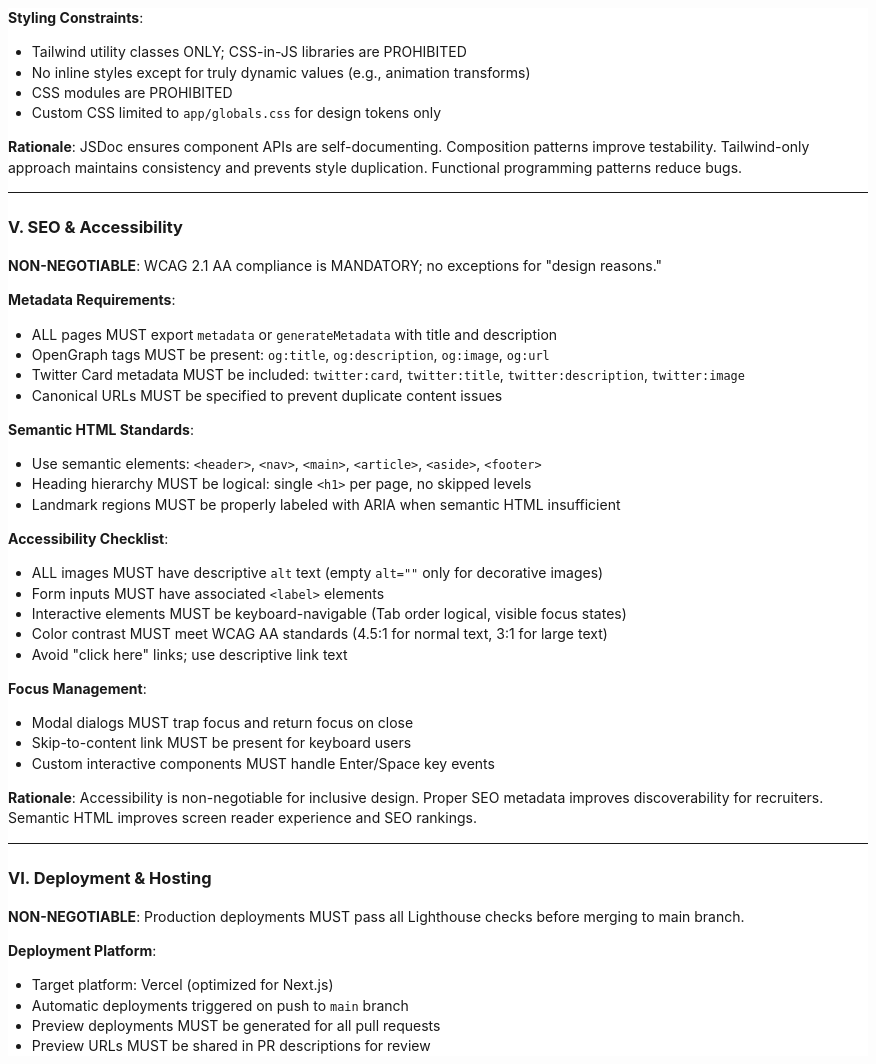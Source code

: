 **Styling Constraints**:
- Tailwind utility classes ONLY; CSS-in-JS libraries are PROHIBITED
- No inline styles except for truly dynamic values (e.g., animation transforms)
- CSS modules are PROHIBITED
- Custom CSS limited to `app/globals.css` for design tokens only

**Rationale**: JSDoc ensures component APIs are self-documenting. Composition patterns improve testability. Tailwind-only approach maintains consistency and prevents style duplication. Functional programming patterns reduce bugs.

---

### V. SEO & Accessibility

**NON-NEGOTIABLE**: WCAG 2.1 AA compliance is MANDATORY; no exceptions for "design reasons."

**Metadata Requirements**:
- ALL pages MUST export `metadata` or `generateMetadata` with title and description
- OpenGraph tags MUST be present: `og:title`, `og:description`, `og:image`, `og:url`
- Twitter Card metadata MUST be included: `twitter:card`, `twitter:title`, `twitter:description`, `twitter:image`
- Canonical URLs MUST be specified to prevent duplicate content issues

**Semantic HTML Standards**:
- Use semantic elements: `<header>`, `<nav>`, `<main>`, `<article>`, `<aside>`, `<footer>`
- Heading hierarchy MUST be logical: single `<h1>` per page, no skipped levels
- Landmark regions MUST be properly labeled with ARIA when semantic HTML insufficient

**Accessibility Checklist**:
- ALL images MUST have descriptive `alt` text (empty `alt=""` only for decorative images)
- Form inputs MUST have associated `<label>` elements
- Interactive elements MUST be keyboard-navigable (Tab order logical, visible focus states)
- Color contrast MUST meet WCAG AA standards (4.5:1 for normal text, 3:1 for large text)
- Avoid "click here" links; use descriptive link text

**Focus Management**:
- Modal dialogs MUST trap focus and return focus on close
- Skip-to-content link MUST be present for keyboard users
- Custom interactive components MUST handle Enter/Space key events

**Rationale**: Accessibility is non-negotiable for inclusive design. Proper SEO metadata improves discoverability for recruiters. Semantic HTML improves screen reader experience and SEO rankings.

---

### VI. Deployment & Hosting

**NON-NEGOTIABLE**: Production deployments MUST pass all Lighthouse checks before merging to main branch.

**Deployment Platform**:
- Target platform: Vercel (optimized for Next.js)
- Automatic deployments triggered on push to `main` branch
- Preview deployments MUST be generated for all pull requests
- Preview URLs MUST be shared in PR descriptions for review

